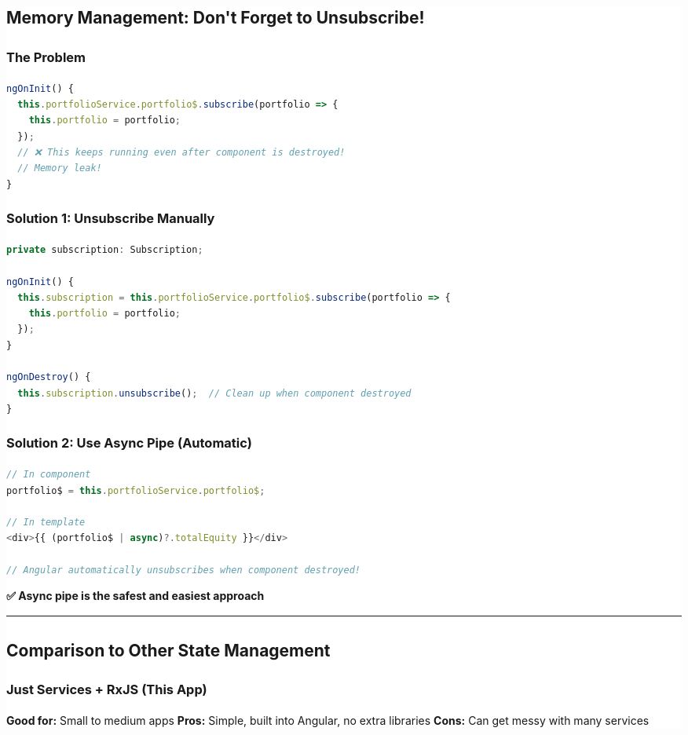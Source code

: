 
## Memory Management: Don't Forget to Unsubscribe!

### The Problem

```typescript
ngOnInit() {
  this.portfolioService.portfolio$.subscribe(portfolio => {
    this.portfolio = portfolio;
  });
  // ❌ This keeps running even after component is destroyed!
  // Memory leak!
}
```

### Solution 1: Unsubscribe Manually

```typescript
private subscription: Subscription;

ngOnInit() {
  this.subscription = this.portfolioService.portfolio$.subscribe(portfolio => {
    this.portfolio = portfolio;
  });
}

ngOnDestroy() {
  this.subscription.unsubscribe();  // Clean up when component destroyed
}
```

### Solution 2: Use Async Pipe (Automatic)

```typescript
// In component
portfolio$ = this.portfolioService.portfolio$;

// In template
<div>{{ (portfolio$ | async)?.totalEquity }}</div>

// Angular automatically unsubscribes when component destroyed!
```

**✅ Async pipe is the safest and easiest approach**

---

## Comparison to Other State Management

### Just Services + RxJS (This App)
**Good for:** Small to medium apps
**Pros:** Simple, built into Angular, no extra libraries
**Cons:** Can get messy with many services
